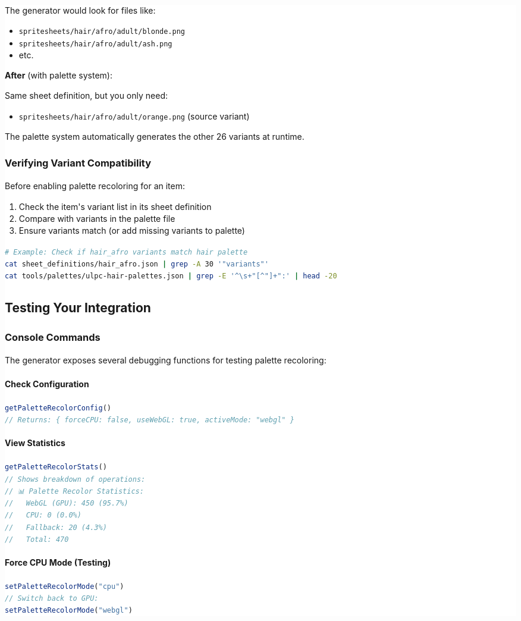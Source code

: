 The generator would look for files like:
- `spritesheets/hair/afro/adult/blonde.png`
- `spritesheets/hair/afro/adult/ash.png`
- etc.

**After** (with palette system):

Same sheet definition, but you only need:
- `spritesheets/hair/afro/adult/orange.png` (source variant)

The palette system automatically generates the other 26 variants at runtime.

### Verifying Variant Compatibility

Before enabling palette recoloring for an item:

1. Check the item's variant list in its sheet definition
2. Compare with variants in the palette file
3. Ensure variants match (or add missing variants to palette)

```bash
# Example: Check if hair_afro variants match hair palette
cat sheet_definitions/hair_afro.json | grep -A 30 '"variants"'
cat tools/palettes/ulpc-hair-palettes.json | grep -E '^\s+"[^"]+":' | head -20
```

## Testing Your Integration

### Console Commands

The generator exposes several debugging functions for testing palette recoloring:

#### Check Configuration
```javascript
getPaletteRecolorConfig()
// Returns: { forceCPU: false, useWebGL: true, activeMode: "webgl" }
```

#### View Statistics
```javascript
getPaletteRecolorStats()
// Shows breakdown of operations:
// 📊 Palette Recolor Statistics:
//   WebGL (GPU): 450 (95.7%)
//   CPU: 0 (0.0%)
//   Fallback: 20 (4.3%)
//   Total: 470
```

#### Force CPU Mode (Testing)
```javascript
setPaletteRecolorMode("cpu")
// Switch back to GPU:
setPaletteRecolorMode("webgl")
```
